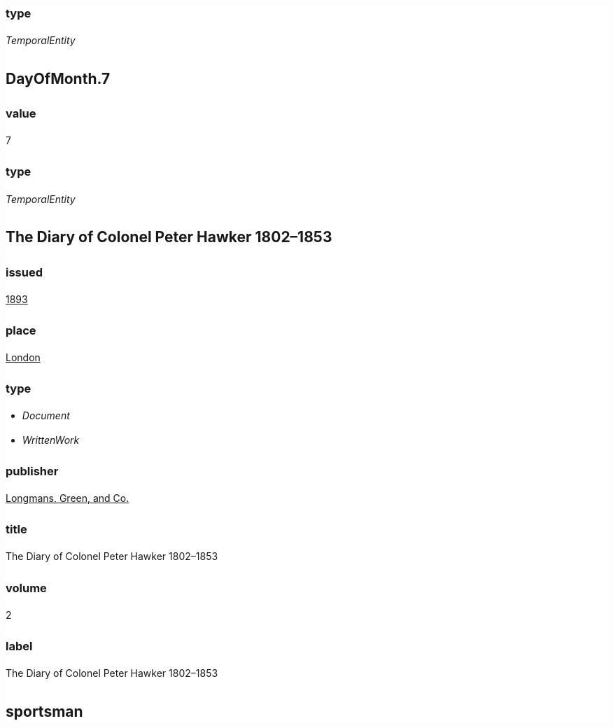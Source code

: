 ### type


*TemporalEntity*

## DayOfMonth.7

### value


7

### type


*TemporalEntity*

## The Diary of Colonel Peter Hawker 1802–1853

### issued


[1893](#1893)

### place


[London](#London)

### type

 - *Document*

 - *WrittenWork*

### publisher


[Longmans, Green, and Co.](#Longmans-Green-and-Co.)

### title


The Diary of Colonel Peter Hawker 1802–1853

### volume


2

### label


The Diary of Colonel Peter Hawker 1802–1853

## sportsman

